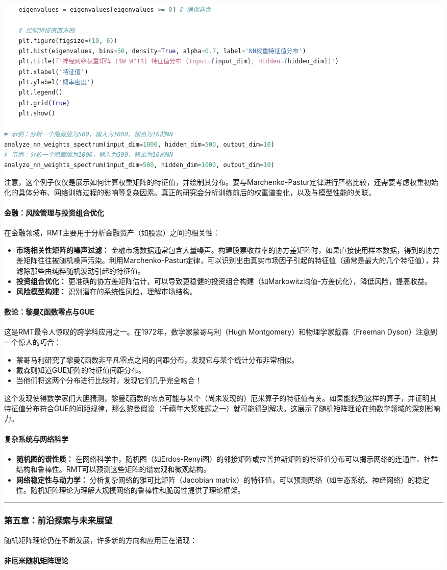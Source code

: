 ```python
    eigenvalues = eigenvalues[eigenvalues >= 0] # 确保非负

    # 绘制特征值直方图
    plt.figure(figsize=(10, 6))
    plt.hist(eigenvalues, bins=50, density=True, alpha=0.7, label='NN权重特征值分布')
    plt.title(f'神经网络权重矩阵 ($W W^T$) 特征值分布 (Input={input_dim}, Hidden={hidden_dim})')
    plt.xlabel('特征值')
    plt.ylabel('概率密度')
    plt.legend()
    plt.grid(True)
    plt.show()

# 示例：分析一个隐藏层为500，输入为1000，输出为10的NN
analyze_nn_weights_spectrum(input_dim=1000, hidden_dim=500, output_dim=10)
# 示例：分析一个隐藏层为1000，输入为500，输出为10的NN
analyze_nn_weights_spectrum(input_dim=500, hidden_dim=1000, output_dim=10)
```
注意，这个例子仅仅是展示如何计算权重矩阵的特征值，并绘制其分布。要与Marchenko-Pastur定律进行严格比较，还需要考虑权重初始化的具体分布、网络训练过程的影响等复杂因素。真正的研究会分析训练前后的权重谱变化，以及与模型性能的关联。

#### 金融：风险管理与投资组合优化

在金融领域，RMT主要用于分析金融资产（如股票）之间的相关性：
*   **市场相关性矩阵的噪声过滤：** 金融市场数据通常包含大量噪声。构建股票收益率的协方差矩阵时，如果直接使用样本数据，得到的协方差矩阵往往被随机噪声污染。利用Marchenko-Pastur定律，可以识别出由真实市场因子引起的特征值（通常是最大的几个特征值），并滤除那些由纯粹随机波动引起的特征值。
*   **投资组合优化：** 更准确的协方差矩阵估计，可以导致更稳健的投资组合构建（如Markowitz均值-方差优化），降低风险，提高收益。
*   **风险模型构建：** 识别潜在的系统性风险，理解市场结构。

#### 数论：黎曼ζ函数零点与GUE

这是RMT最令人惊叹的跨学科应用之一。在1972年，数学家蒙哥马利（Hugh Montgomery）和物理学家戴森（Freeman Dyson）注意到一个惊人的巧合：
*   蒙哥马利研究了黎曼ζ函数非平凡零点之间的间距分布，发现它与某个统计分布非常相似。
*   戴森则知道GUE矩阵的特征值间距分布。
*   当他们将这两个分布进行比较时，发现它们几乎完全吻合！

这个发现使得数学家们大胆猜测，黎曼ζ函数的零点可能与某个（尚未发现的）厄米算子的特征值有关。如果能找到这样的算子，并证明其特征值分布符合GUE的间距规律，那么黎曼假设（千禧年大奖难题之一）就可能得到解决。这展示了随机矩阵理论在纯数学领域的深刻影响力。

#### 复杂系统与网络科学

*   **随机图的谱性质：** 在网络科学中，随机图（如Erdos-Renyi图）的邻接矩阵或拉普拉斯矩阵的特征值分布可以揭示网络的连通性、社群结构和鲁棒性。RMT可以预测这些矩阵的谱宏观和微观结构。
*   **网络稳定性与动力学：** 分析复杂网络的雅可比矩阵（Jacobian matrix）的特征值，可以预测网络（如生态系统、神经网络）的稳定性。随机矩阵理论为理解大规模网络的鲁棒性和脆弱性提供了理论框架。

---

### 第五章：前沿探索与未来展望

随机矩阵理论仍在不断发展，许多新的方向和应用正在涌现：

#### 非厄米随机矩阵理论
